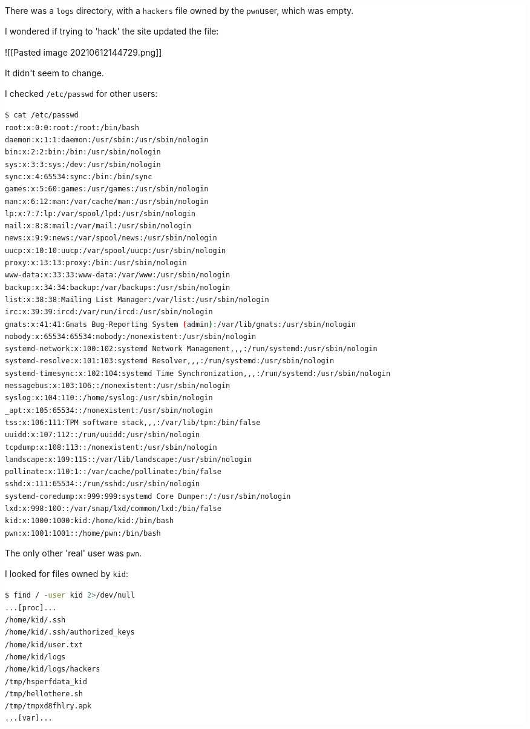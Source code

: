 There was a `logs` directory, with a `hackers` file owned by the `pwn`user, which was empty.

I wondered if trying to 'hack' the site updated the file:

![[Pasted image 20210612144729.png]]

It didn't seem to change.

I checked `/etc/passwd` for other users:

```bash
$ cat /etc/passwd
root:x:0:0:root:/root:/bin/bash
daemon:x:1:1:daemon:/usr/sbin:/usr/sbin/nologin
bin:x:2:2:bin:/bin:/usr/sbin/nologin
sys:x:3:3:sys:/dev:/usr/sbin/nologin
sync:x:4:65534:sync:/bin:/bin/sync
games:x:5:60:games:/usr/games:/usr/sbin/nologin
man:x:6:12:man:/var/cache/man:/usr/sbin/nologin
lp:x:7:7:lp:/var/spool/lpd:/usr/sbin/nologin
mail:x:8:8:mail:/var/mail:/usr/sbin/nologin
news:x:9:9:news:/var/spool/news:/usr/sbin/nologin
uucp:x:10:10:uucp:/var/spool/uucp:/usr/sbin/nologin
proxy:x:13:13:proxy:/bin:/usr/sbin/nologin
www-data:x:33:33:www-data:/var/www:/usr/sbin/nologin
backup:x:34:34:backup:/var/backups:/usr/sbin/nologin
list:x:38:38:Mailing List Manager:/var/list:/usr/sbin/nologin
irc:x:39:39:ircd:/var/run/ircd:/usr/sbin/nologin
gnats:x:41:41:Gnats Bug-Reporting System (admin):/var/lib/gnats:/usr/sbin/nologin
nobody:x:65534:65534:nobody:/nonexistent:/usr/sbin/nologin
systemd-network:x:100:102:systemd Network Management,,,:/run/systemd:/usr/sbin/nologin
systemd-resolve:x:101:103:systemd Resolver,,,:/run/systemd:/usr/sbin/nologin
systemd-timesync:x:102:104:systemd Time Synchronization,,,:/run/systemd:/usr/sbin/nologin
messagebus:x:103:106::/nonexistent:/usr/sbin/nologin
syslog:x:104:110::/home/syslog:/usr/sbin/nologin
_apt:x:105:65534::/nonexistent:/usr/sbin/nologin
tss:x:106:111:TPM software stack,,,:/var/lib/tpm:/bin/false
uuidd:x:107:112::/run/uuidd:/usr/sbin/nologin
tcpdump:x:108:113::/nonexistent:/usr/sbin/nologin
landscape:x:109:115::/var/lib/landscape:/usr/sbin/nologin
pollinate:x:110:1::/var/cache/pollinate:/bin/false
sshd:x:111:65534::/run/sshd:/usr/sbin/nologin
systemd-coredump:x:999:999:systemd Core Dumper:/:/usr/sbin/nologin
lxd:x:998:100::/var/snap/lxd/common/lxd:/bin/false
kid:x:1000:1000:kid:/home/kid:/bin/bash
pwn:x:1001:1001::/home/pwn:/bin/bash
```

The only other 'real' user was `pwn`.

I looked for files owned by `kid`:

```bash
$ find / -user kid 2>/dev/null
...[proc]...
/home/kid/.ssh
/home/kid/.ssh/authorized_keys
/home/kid/user.txt
/home/kid/logs
/home/kid/logs/hackers
/tmp/hsperfdata_kid
/tmp/hellothere.sh
/tmp/tmpxd8fhlry.apk
...[var]...
```
